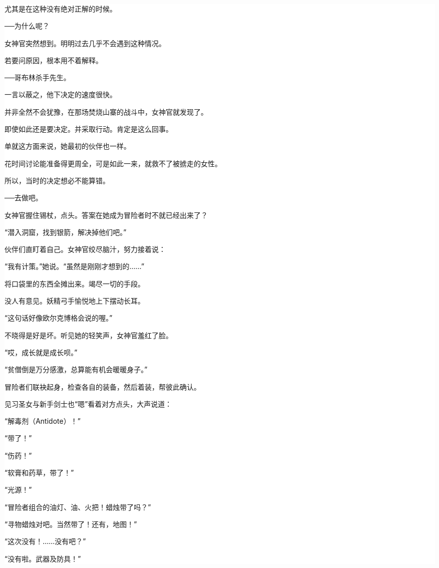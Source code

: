尤其是在这种没有绝对正解的时候。

──为什么呢？

女神官突然想到。明明过去几乎不会遇到这种情况。

若要问原因，根本用不着解释。

──哥布林杀手先生。

一言以蔽之，他下决定的速度很快。

并非全然不会犹豫，在那场焚烧山寨的战斗中，女神官就发现了。

即使如此还是要决定。并采取行动。肯定是这么回事。

单就这方面来说，她最初的伙伴也一样。

花时间讨论能准备得更周全，可是如此一来，就救不了被掳走的女性。

所以，当时的决定想必不能算错。

──去做吧。

女神官握住锡杖，点头。答案在她成为冒险者时不就已经出来了？

“潜入洞窟，找到银箭，解决掉他们吧。”

伙伴们直盯着自己。女神官绞尽脑汁，努力接着说：

“我有计策。”她说。“虽然是刚刚才想到的……”

将口袋里的东西全摊出来。竭尽一切的手段。

没人有意见。妖精弓手愉悦地上下摆动长耳。

“这句话好像欧尔克博格会说的喔。”

不晓得是好是坏。听见她的轻笑声，女神官羞红了脸。

“哎，成长就是成长呗。”

“贫僧倒是万分感激，总算能有机会暖暖身子。”

冒险者们联袂起身，检查各自的装备，然后着装，帮彼此确认。

见习圣女与新手剑士也“嗯”看着对方点头，大声说道：

“解毒剂（Antidote）！”

“带了！”

“伤药！”

“软膏和药草，带了！”

“光源！”

“冒险者组合的油灯、油、火把！蜡烛带了吗？”

“寻物蜡烛对吧。当然带了！还有，地图！”

“这次没有！……没有吧？”

“没有啦。武器及防具！”
